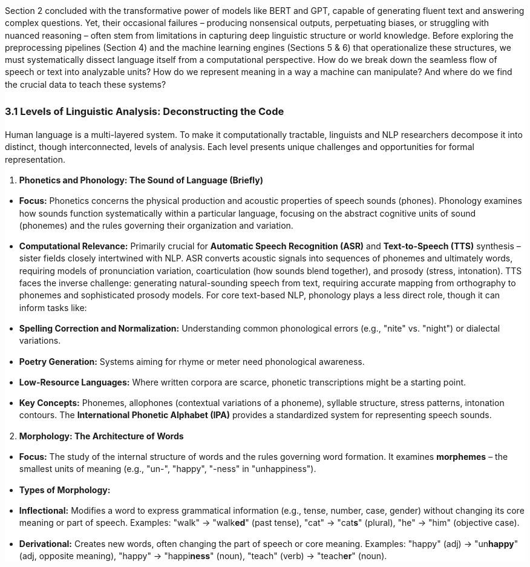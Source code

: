 Section 2 concluded with the transformative power of models like BERT and GPT, capable of generating fluent text and answering complex questions. Yet, their occasional failures – producing nonsensical outputs, perpetuating biases, or struggling with nuanced reasoning – often stem from limitations in capturing deep linguistic structure or world knowledge. Before exploring the preprocessing pipelines (Section 4) and the machine learning engines (Sections 5 & 6) that operationalize these structures, we must systematically dissect language itself from a computational perspective. How do we break down the seamless flow of speech or text into analyzable units? How do we represent meaning in a way a machine can manipulate? And where do we find the crucial data to teach these systems?

### 3.1 Levels of Linguistic Analysis: Deconstructing the Code

Human language is a multi-layered system. To make it computationally tractable, linguists and NLP researchers decompose it into distinct, though interconnected, levels of analysis. Each level presents unique challenges and opportunities for formal representation.

1.  **Phonetics and Phonology: The Sound of Language (Briefly)**

*   **Focus:** Phonetics concerns the physical production and acoustic properties of speech sounds (phones). Phonology examines how sounds function systematically within a particular language, focusing on the abstract cognitive units of sound (phonemes) and the rules governing their organization and variation.

*   **Computational Relevance:** Primarily crucial for **Automatic Speech Recognition (ASR)** and **Text-to-Speech (TTS)** synthesis – sister fields closely intertwined with NLP. ASR converts acoustic signals into sequences of phonemes and ultimately words, requiring models of pronunciation variation, coarticulation (how sounds blend together), and prosody (stress, intonation). TTS faces the inverse challenge: generating natural-sounding speech from text, requiring accurate mapping from orthography to phonemes and sophisticated prosody models. For core text-based NLP, phonology plays a less direct role, though it can inform tasks like:

*   **Spelling Correction and Normalization:** Understanding common phonological errors (e.g., "nite" vs. "night") or dialectal variations.

*   **Poetry Generation:** Systems aiming for rhyme or meter need phonological awareness.

*   **Low-Resource Languages:** Where written corpora are scarce, phonetic transcriptions might be a starting point.

*   **Key Concepts:** Phonemes, allophones (contextual variations of a phoneme), syllable structure, stress patterns, intonation contours. The **International Phonetic Alphabet (IPA)** provides a standardized system for representing speech sounds.

2.  **Morphology: The Architecture of Words**

*   **Focus:** The study of the internal structure of words and the rules governing word formation. It examines **morphemes** – the smallest units of meaning (e.g., "un-", "happy", "-ness" in "unhappiness").

*   **Types of Morphology:**

*   **Inflectional:** Modifies a word to express grammatical information (e.g., tense, number, case, gender) without changing its core meaning or part of speech. Examples: "walk" -> "walk**ed**" (past tense), "cat" -> "cat**s**" (plural), "he" -> "him" (objective case).

*   **Derivational:** Creates new words, often changing the part of speech or core meaning. Examples: "happy" (adj) -> "un**happy**" (adj, opposite meaning), "happy" -> "happi**ness**" (noun), "teach" (verb) -> "teach**er**" (noun).
